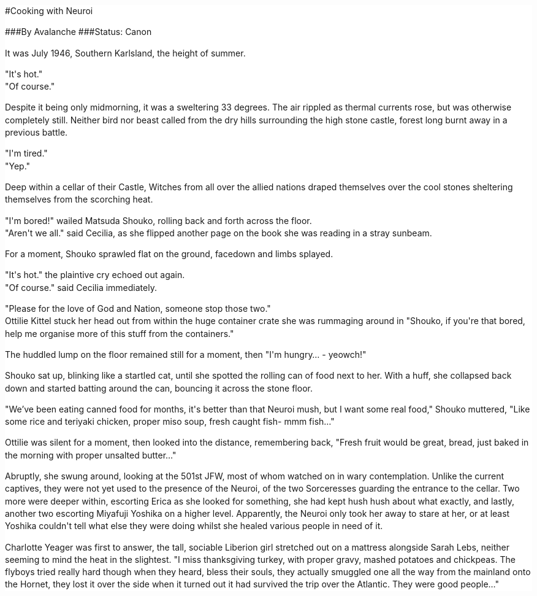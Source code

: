 #Cooking with Neuroi

###By Avalanche
###Status: Canon

It was July 1946, Southern Karlsland, the height of summer.

"It's hot."  
"Of course."

Despite it being only midmorning, it was a sweltering 33 degrees. The air rippled as thermal currents rose, but was otherwise completely still. Neither bird nor beast called from the dry hills surrounding the high stone castle, forest long burnt away in a previous battle.

"I'm tired."  
"Yep."

Deep within a cellar of their Castle, Witches from all over the allied nations draped themselves over the cool stones sheltering themselves from the scorching heat.

"I'm bored!" wailed Matsuda Shouko, rolling back and forth across the floor.  
"Aren't we all." said Cecilia, as she flipped another page on the book she was reading in a stray sunbeam.

For a moment, Shouko sprawled flat on the ground, facedown and limbs splayed.

"It's hot." the plaintive cry echoed out again.  
"Of course." said Cecilia immediately.

"Please for the love of God and Nation, someone stop those two."  
Ottilie Kittel stuck her head out from within the huge container crate she was rummaging around in "Shouko, if you're that bored, help me organise more of this stuff from the containers."

The huddled lump on the floor remained still for a moment, then "I'm hungry… - yeowch!"

Shouko sat up, blinking like a startled cat, until she spotted the rolling can of food next to her. With a huff, she collapsed back down and started batting around the can, bouncing it across the stone floor.

"We’ve been eating canned food for months, it's better than that Neuroi mush, but I want some real food," Shouko muttered, "Like some rice and teriyaki chicken, proper miso soup, fresh caught fish- mmm fish…"

Ottilie was silent for a moment, then looked into the distance, remembering back, "Fresh fruit would be great, bread, just baked in the morning with proper unsalted butter…"

Abruptly, she swung around, looking at the 501st JFW, most of whom watched on in wary contemplation. Unlike the current captives, they were not yet used to the presence of the Neuroi, of the two Sorceresses guarding the entrance to the cellar. Two more were deeper within, escorting Erica as she looked for something, she had kept hush hush about what exactly, and lastly, another two escorting Miyafuji Yoshika on a higher level. Apparently, the Neuroi only took her away to stare at her, or at least Yoshika couldn't tell what else they were doing whilst she healed various people in need of it.

Charlotte Yeager was first to answer, the tall, sociable Liberion girl stretched out on a mattress alongside Sarah Lebs, neither seeming to mind the heat in the slightest. "I miss thanksgiving turkey, with proper gravy, mashed potatoes and chickpeas. The flyboys tried really hard though when they heard, bless their souls, they actually smuggled one all the way from the mainland onto the Hornet, they lost it over the side when it turned out it had survived the trip over the Atlantic. They were good people…"
